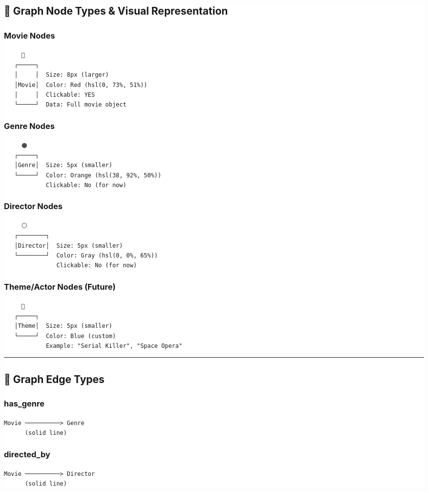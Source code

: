 ## 🎨 Graph Node Types & Visual Representation

### Movie Nodes
```
     🔴
   ┌─────┐
   │     │  Size: 8px (larger)
   │Movie│  Color: Red (hsl(0, 73%, 51%))
   │     │  Clickable: YES
   └─────┘  Data: Full movie object
```

### Genre Nodes
```
     🟠
   ┌─────┐
   │Genre│  Size: 5px (smaller)
   └─────┘  Color: Orange (hsl(38, 92%, 50%))
            Clickable: No (for now)
```

### Director Nodes
```
     ⚪
   ┌────────┐
   │Director│  Size: 5px (smaller)
   └────────┘  Color: Gray (hsl(0, 0%, 65%))
               Clickable: No (for now)
```

### Theme/Actor Nodes (Future)
```
     🔵
   ┌─────┐
   │Theme│  Size: 5px (smaller)
   └─────┘  Color: Blue (custom)
            Example: "Serial Killer", "Space Opera"
```

---

## 🔗 Graph Edge Types

### has_genre
```
Movie ──────────> Genre
      (solid line)
```

### directed_by
```
Movie ──────────> Director
      (solid line)
```
